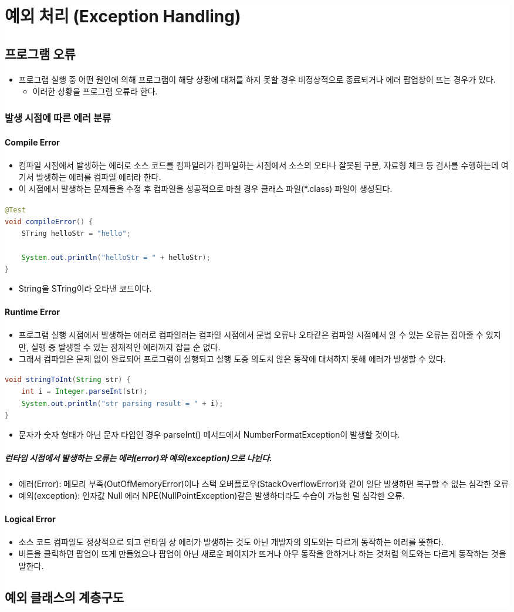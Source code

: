 # 예외 처리 (Exception Handling)

## 프로그램 오류
- 프로그램 실행 중 어떤 원인에 의해 프로그램이 해당 상황에 대처를 하지 못할 경우 비정상적으로 종료되거나 에러 팝업창이 뜨는 경우가 있다.
  - 이러한 상황을 프로그램 오류라 한다.

### 발생 시점에 따른 에러 분류
#### Compile Error
- 컴파일 시점에서 발생하는 에러로 소스 코드를 컴파일러가 컴파일하는 시점에서 소스의 오타나 잘못된 구문, 자료형 체크 등 검사를 수행하는데 여기서 발생하는 에러를 컴파일 에러라 한다.
- 이 시점에서 발생하는 문제들을 수정 후 컴파일을 성공적으로 마칠 경우 클래스 파일(*.class) 파일이 생성된다. 

```java
@Test
void compileError() {
    STring helloStr = "hello";

    System.out.println("helloStr = " + helloStr);
}
```
- String을 STring이라 오타낸 코드이다.

#### Runtime Error
- 프로그램 실행 시점에서 발생하는 에러로 컴파일러는 컴파일 시점에서 문법 오류나 오타같은 컴파일 시점에서 알 수 있는 오류는 잡아줄 수 있지만, 실행 중 발생할 수 있는 잠재적인 에러까지 잡을 순 없다. 
- 그래서 컴파일은 문제 없이 완료되어 프로그램이 실행되고 실행 도중 의도치 않은 동작에 대처하지 못해 에러가 발생할 수 있다. 

```java
void stringToInt(String str) {
    int i = Integer.parseInt(str);
    System.out.println("str parsing result = " + i);
}
```
- 문자가 숫자 형태가 아닌 문자 타입인 경우 parseInt() 메서드에서 NumberFormatException이 발생할 것이다.

##### 런타임 시점에서 발생하는 오류는 에러(error)와 예외(exception)으로 나뉜다.
- 에러(Error): 메모리 부족(OutOfMemoryError)이나 스택 오버플로우(StackOverflowError)와 같이 일단 발생하면 복구할 수 없는 심각한 오류
- 예외(exception): 인자값 Null 에러 NPE(NullPointException)같은 발생하더라도 수습이 가능한 덜 심각한 오류. 

#### Logical Error
- 소스 코드 컴파일도 정상적으로 되고 런타임 상 에러가 발생하는 것도 아닌 개발자의 의도와는 다르게 동작하는 에러를 뜻한다.
- 버튼을 클릭하면 팝업이 뜨게 만들었으나 팝업이 아닌 새로운 페이지가 뜨거나 아무 동작을 안하거나 하는 것처럼 의도와는 다르게 동작하는 것을 말한다.

## 예외 클래스의 계층구도